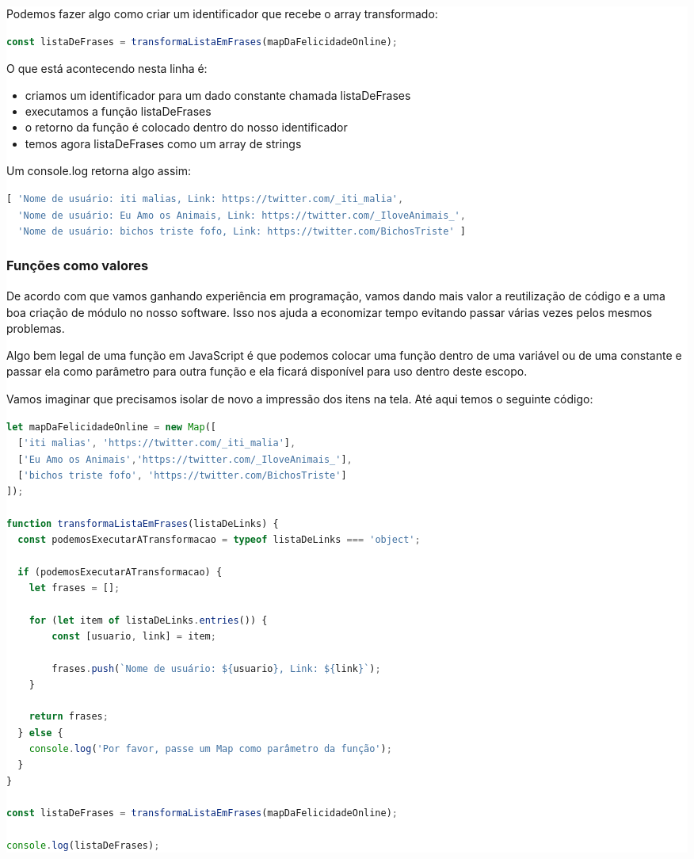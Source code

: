 Podemos fazer algo como criar um identificador que recebe o array transformado:

```javascript
const listaDeFrases = transformaListaEmFrases(mapDaFelicidadeOnline);
```

O que está acontecendo nesta linha é:

- criamos um identificador para um dado constante chamada listaDeFrases
- executamos a função listaDeFrases
- o retorno da função é colocado dentro do nosso identificador
- temos agora listaDeFrases como um array de strings

Um console.log retorna algo assim:

```javascript
[ 'Nome de usuário: iti malias, Link: https://twitter.com/_iti_malia',
  'Nome de usuário: Eu Amo os Animais, Link: https://twitter.com/_IloveAnimais_',
  'Nome de usuário: bichos triste fofo, Link: https://twitter.com/BichosTriste' ]
```

### Funções como valores

De acordo com que vamos ganhando experiência em programação, vamos dando mais valor a reutilização de código e a uma boa criação de módulo no nosso software. Isso nos ajuda a economizar tempo evitando passar várias vezes pelos mesmos problemas.

Algo bem legal de uma função em JavaScript é que podemos colocar uma função dentro de uma variável ou de uma constante e passar ela como parâmetro para outra função e ela ficará disponível para uso dentro deste escopo.

Vamos imaginar que precisamos isolar de novo a impressão dos itens na tela. Até aqui temos o seguinte código:

```javascript
let mapDaFelicidadeOnline = new Map([
  ['iti malias', 'https://twitter.com/_iti_malia'],
  ['Eu Amo os Animais','https://twitter.com/_IloveAnimais_'],
  ['bichos triste fofo', 'https://twitter.com/BichosTriste']
]);

function transformaListaEmFrases(listaDeLinks) {
  const podemosExecutarATransformacao = typeof listaDeLinks === 'object';
  
  if (podemosExecutarATransformacao) {
    let frases = [];

    for (let item of listaDeLinks.entries()) {
        const [usuario, link] = item;
  
        frases.push(`Nome de usuário: ${usuario}, Link: ${link}`);
    }
  
    return frases;
  } else {
    console.log('Por favor, passe um Map como parâmetro da função');
  }
}

const listaDeFrases = transformaListaEmFrases(mapDaFelicidadeOnline);

console.log(listaDeFrases);
```
